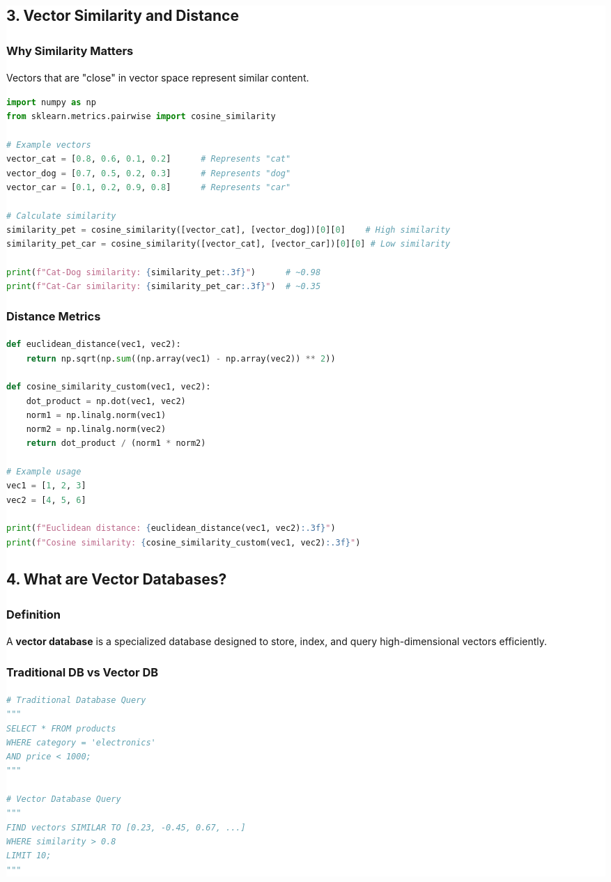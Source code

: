 ## 3. Vector Similarity and Distance

### Why Similarity Matters
Vectors that are "close" in vector space represent similar content.

```python
import numpy as np
from sklearn.metrics.pairwise import cosine_similarity

# Example vectors
vector_cat = [0.8, 0.6, 0.1, 0.2]      # Represents "cat"
vector_dog = [0.7, 0.5, 0.2, 0.3]      # Represents "dog" 
vector_car = [0.1, 0.2, 0.9, 0.8]      # Represents "car"

# Calculate similarity
similarity_pet = cosine_similarity([vector_cat], [vector_dog])[0][0]    # High similarity
similarity_pet_car = cosine_similarity([vector_cat], [vector_car])[0][0] # Low similarity

print(f"Cat-Dog similarity: {similarity_pet:.3f}")      # ~0.98
print(f"Cat-Car similarity: {similarity_pet_car:.3f}")  # ~0.35
```

### Distance Metrics
```python
def euclidean_distance(vec1, vec2):
    return np.sqrt(np.sum((np.array(vec1) - np.array(vec2)) ** 2))

def cosine_similarity_custom(vec1, vec2):
    dot_product = np.dot(vec1, vec2)
    norm1 = np.linalg.norm(vec1)
    norm2 = np.linalg.norm(vec2)
    return dot_product / (norm1 * norm2)

# Example usage
vec1 = [1, 2, 3]
vec2 = [4, 5, 6]

print(f"Euclidean distance: {euclidean_distance(vec1, vec2):.3f}")
print(f"Cosine similarity: {cosine_similarity_custom(vec1, vec2):.3f}")
```

## 4. What are Vector Databases?

### Definition
A **vector database** is a specialized database designed to store, index, and query high-dimensional vectors efficiently.

### Traditional DB vs Vector DB
```python
# Traditional Database Query
"""
SELECT * FROM products 
WHERE category = 'electronics' 
AND price < 1000;
"""

# Vector Database Query  
"""
FIND vectors SIMILAR TO [0.23, -0.45, 0.67, ...]
WHERE similarity > 0.8
LIMIT 10;
"""
```